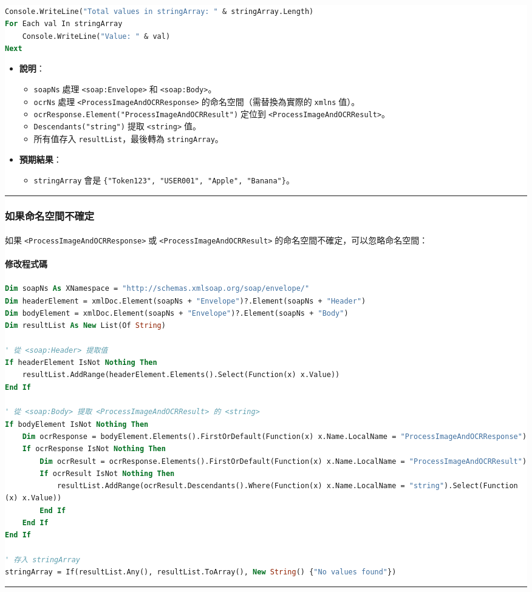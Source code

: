 ```vb
Console.WriteLine("Total values in stringArray: " & stringArray.Length)
For Each val In stringArray
    Console.WriteLine("Value: " & val)
Next
```

- **說明**：
  - `soapNs` 處理 `<soap:Envelope>` 和 `<soap:Body>`。
  - `ocrNs` 處理 `<ProcessImageAndOCRResponse>` 的命名空間（需替換為實際的 `xmlns` 值）。
  - `ocrResponse.Element("ProcessImageAndOCRResult")` 定位到 `<ProcessImageAndOCRResult>`。
  - `Descendants("string")` 提取 `<string>` 值。
  - 所有值存入 `resultList`，最後轉為 `stringArray`。

- **預期結果**：
  - `stringArray` 會是 `{"Token123", "USER001", "Apple", "Banana"}`。

---

### 如果命名空間不確定
如果 `<ProcessImageAndOCRResponse>` 或 `<ProcessImageAndOCRResult>` 的命名空間不確定，可以忽略命名空間：

#### 修改程式碼
```vb
Dim soapNs As XNamespace = "http://schemas.xmlsoap.org/soap/envelope/"
Dim headerElement = xmlDoc.Element(soapNs + "Envelope")?.Element(soapNs + "Header")
Dim bodyElement = xmlDoc.Element(soapNs + "Envelope")?.Element(soapNs + "Body")
Dim resultList As New List(Of String)

' 從 <soap:Header> 提取值
If headerElement IsNot Nothing Then
    resultList.AddRange(headerElement.Elements().Select(Function(x) x.Value))
End If

' 從 <soap:Body> 提取 <ProcessImageAndOCRResult> 的 <string>
If bodyElement IsNot Nothing Then
    Dim ocrResponse = bodyElement.Elements().FirstOrDefault(Function(x) x.Name.LocalName = "ProcessImageAndOCRResponse")
    If ocrResponse IsNot Nothing Then
        Dim ocrResult = ocrResponse.Elements().FirstOrDefault(Function(x) x.Name.LocalName = "ProcessImageAndOCRResult")
        If ocrResult IsNot Nothing Then
            resultList.AddRange(ocrResult.Descendants().Where(Function(x) x.Name.LocalName = "string").Select(Function(x) x.Value))
        End If
    End If
End If

' 存入 stringArray
stringArray = If(resultList.Any(), resultList.ToArray(), New String() {"No values found"})
```

---
